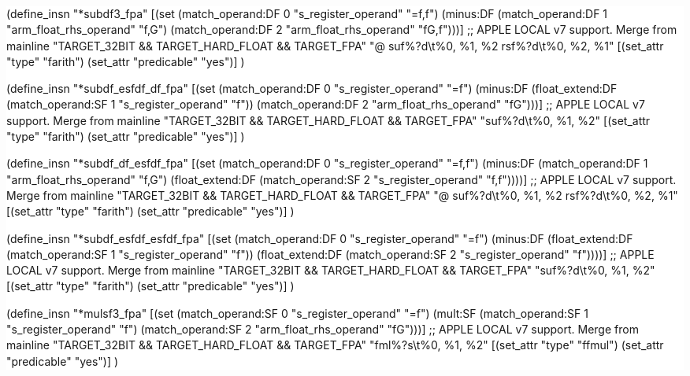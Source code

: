 (define_insn "*subdf3_fpa"
  [(set (match_operand:DF           0 "s_register_operand" "=f,f")
	(minus:DF (match_operand:DF 1 "arm_float_rhs_operand"     "f,G")
		  (match_operand:DF 2 "arm_float_rhs_operand"    "fG,f")))]
;; APPLE LOCAL v7 support. Merge from mainline
  "TARGET_32BIT && TARGET_HARD_FLOAT && TARGET_FPA"
  "@
   suf%?d\\t%0, %1, %2
   rsf%?d\\t%0, %2, %1"
  [(set_attr "type" "farith")
   (set_attr "predicable" "yes")]
)

(define_insn "*subdf_esfdf_df_fpa"
  [(set (match_operand:DF            0 "s_register_operand" "=f")
	(minus:DF (float_extend:DF
		   (match_operand:SF 1 "s_register_operand"  "f"))
		  (match_operand:DF  2 "arm_float_rhs_operand"    "fG")))]
;; APPLE LOCAL v7 support. Merge from mainline
  "TARGET_32BIT && TARGET_HARD_FLOAT && TARGET_FPA"
  "suf%?d\\t%0, %1, %2"
  [(set_attr "type" "farith")
   (set_attr "predicable" "yes")]
)

(define_insn "*subdf_df_esfdf_fpa"
  [(set (match_operand:DF 0 "s_register_operand" "=f,f")
	(minus:DF (match_operand:DF 1 "arm_float_rhs_operand" "f,G")
		  (float_extend:DF
		   (match_operand:SF 2 "s_register_operand" "f,f"))))]
;; APPLE LOCAL v7 support. Merge from mainline
  "TARGET_32BIT && TARGET_HARD_FLOAT && TARGET_FPA"
  "@
   suf%?d\\t%0, %1, %2
   rsf%?d\\t%0, %2, %1"
  [(set_attr "type" "farith")
   (set_attr "predicable" "yes")]
)

(define_insn "*subdf_esfdf_esfdf_fpa"
  [(set (match_operand:DF 0 "s_register_operand" "=f")
	(minus:DF (float_extend:DF
		   (match_operand:SF 1 "s_register_operand" "f"))
		  (float_extend:DF
		   (match_operand:SF 2 "s_register_operand" "f"))))]
;; APPLE LOCAL v7 support. Merge from mainline
  "TARGET_32BIT && TARGET_HARD_FLOAT && TARGET_FPA"
  "suf%?d\\t%0, %1, %2"
  [(set_attr "type" "farith")
   (set_attr "predicable" "yes")]
)

(define_insn "*mulsf3_fpa"
  [(set (match_operand:SF 0 "s_register_operand" "=f")
	(mult:SF (match_operand:SF 1 "s_register_operand" "f")
		 (match_operand:SF 2 "arm_float_rhs_operand" "fG")))]
;; APPLE LOCAL v7 support. Merge from mainline
  "TARGET_32BIT && TARGET_HARD_FLOAT && TARGET_FPA"
  "fml%?s\\t%0, %1, %2"
  [(set_attr "type" "ffmul")
   (set_attr "predicable" "yes")]
)
